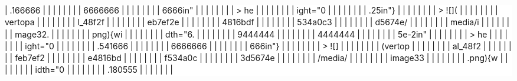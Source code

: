 | .166666 |         |         |         |         |         |         |
| 6666666 |         |         |         |         |         |         |
| 6666in" |         |         |         |         |         |         |
| > he    |         |         |         |         |         |         |
| ight="0 |         |         |         |         |         |         |
| .25in"} |         |         |         |         |         |         |
| > ![](  |         |         |         |         |         |         |
| vertopa |         |         |         |         |         |         |
| l_48f2f |         |         |         |         |         |         |
| eb7ef2e |         |         |         |         |         |         |
| 4816bdf |         |         |         |         |         |         |
| 534a0c3 |         |         |         |         |         |         |
| d5674e/ |         |         |         |         |         |         |
| media/i |         |         |         |         |         |         |
| mage32. |         |         |         |         |         |         |
| png){wi |         |         |         |         |         |         |
| dth="6. |         |         |         |         |         |         |
| 9444444 |         |         |         |         |         |         |
| 4444444 |         |         |         |         |         |         |
| 5e-2in" |         |         |         |         |         |         |
| > he    |         |         |         |         |         |         |
| ight="0 |         |         |         |         |         |         |
| .541666 |         |         |         |         |         |         |
| 6666666 |         |         |         |         |         |         |
| 666in"} |         |         |         |         |         |         |
| > ![]   |         |         |         |         |         |         |
| (vertop |         |         |         |         |         |         |
| al_48f2 |         |         |         |         |         |         |
| feb7ef2 |         |         |         |         |         |         |
| e4816bd |         |         |         |         |         |         |
| f534a0c |         |         |         |         |         |         |
| 3d5674e |         |         |         |         |         |         |
| /media/ |         |         |         |         |         |         |
| image33 |         |         |         |         |         |         |
| .png){w |         |         |         |         |         |         |
| idth="0 |         |         |         |         |         |         |
| .180555 |         |         |         |         |         |         |
